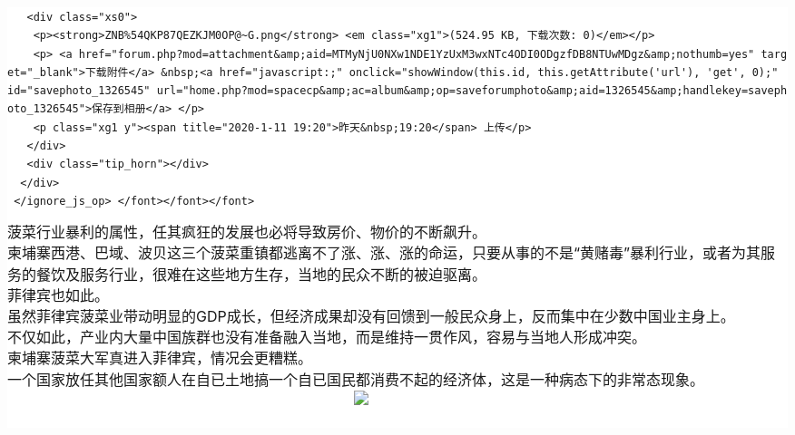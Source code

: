        <div class="xs0"> 
        <p><strong>ZNB%54QKP87QEZKJM0OP@~G.png</strong> <em class="xg1">(524.95 KB, 下载次数: 0)</em></p> 
        <p> <a href="forum.php?mod=attachment&amp;aid=MTMyNjU0NXw1NDE1YzUxM3wxNTc4ODI0ODgzfDB8NTUwMDgz&amp;nothumb=yes" target="_blank">下载附件</a> &nbsp;<a href="javascript:;" onclick="showWindow(this.id, this.getAttribute('url'), 'get', 0);" id="savephoto_1326545" url="home.php?mod=spacecp&amp;ac=album&amp;op=saveforumphoto&amp;aid=1326545&amp;handlekey=savephoto_1326545">保存到相册</a> </p> 
        <p class="xg1 y"><span title="2020-1-11 19:20">昨天&nbsp;19:20</span> 上传</p> 
       </div> 
       <div class="tip_horn"></div> 
      </div> 
     </ignore_js_op> </font></font></font> 
 </div> 
 <div align="left"> 
  <font style="color:rgb(25, 25, 25)"><font face="&amp;quot"><font style="font-size:16px">菠菜行业暴利的属性，任其疯狂的发展也必将导致房价、物价的不断飙升。</font></font></font> 
 </div> 
 <div align="left"> 
  <font style="color:rgb(25, 25, 25)"><font face="&amp;quot"><font style="font-size:16px">柬埔寨西港、巴域、波贝这三个菠菜重镇都逃离不了涨、涨、涨的命运，只要从事的不是“黄赌毒”暴利行业，或者为其服务的餐饮及服务行业，很难在这些地方生存，当地的民众不断的被迫驱离。</font></font></font> 
 </div> 
 <div align="left"> 
  <font style="color:rgb(25, 25, 25)"><font face="&amp;quot"><font style="font-size:16px">菲律宾也如此。</font></font></font> 
 </div> 
 <div align="left"> 
  <font style="color:rgb(25, 25, 25)"><font face="&amp;quot"><font style="font-size:16px">虽然菲律宾菠菜业带动明显的GDP成长，但经济成果却没有回馈到一般民众身上，反而集中在少数中国业主身上。</font></font></font> 
 </div> 
 <div align="left"> 
  <font style="color:rgb(25, 25, 25)"><font face="&amp;quot"><font style="font-size:16px">不仅如此，产业内大量中国族群也没有准备融入当地，而是维持一贯作风，容易与当地人形成冲突。</font></font></font> 
 </div> 
 <div align="left"> 
  <font style="color:rgb(25, 25, 25)"><font face="&amp;quot"><font style="font-size:16px">柬埔寨菠菜大军真进入菲律宾，情况会更糟糕。</font></font></font> 
 </div> 
 <div align="left"> 
  <font style="color:rgb(25, 25, 25)"><font face="&amp;quot"><font style="font-size:16px">一个国家放任其他国家额人在自已土地搞一个自已国民都消费不起的经济体，这是一种病态下的非常态现象。</font></font></font> 
 </div>&nbsp; &nbsp;&nbsp; &nbsp;&nbsp; &nbsp;&nbsp; &nbsp;&nbsp; &nbsp;&nbsp; &nbsp;&nbsp; &nbsp;&nbsp; &nbsp;&nbsp; &nbsp;&nbsp; &nbsp;&nbsp; &nbsp;&nbsp; &nbsp;&nbsp; &nbsp;&nbsp; &nbsp;&nbsp; &nbsp;&nbsp; &nbsp;&nbsp; &nbsp;&nbsp; &nbsp;&nbsp; &nbsp;&nbsp; &nbsp;&nbsp; &nbsp;&nbsp; &nbsp;&nbsp; &nbsp;&nbsp; &nbsp;&nbsp; &nbsp;&nbsp; &nbsp;&nbsp; &nbsp;&nbsp; &nbsp;&nbsp; &nbsp;&nbsp; &nbsp;&nbsp; &nbsp;&nbsp; &nbsp; 
 <ignore_js_op> 
  <img aid="1326546" src="https://bbs.boniu123.cc/data/attachment/forum/202001/11/192155ti8i8pflfkff3k88.png" zoomfile="data/attachment/forum/202001/11/192155ti8i8pflfkff3k88.png" file="data/attachment/forum/202001/11/192155ti8i8pflfkff3k88.png" width="466" inpost="1"> 
  <div class="tip tip_4 aimg_tip" id="aimg_1326546_menu" style="position: absolute; display: none" disautofocus="true"> 
   <div class="xs0"> 
    <p><strong>Q40BV23D]U`N9HHK{_UP2G1.png</strong> <em class="xg1">(273.2 KB, 下载次数: 0)</em></p> 
    <p> <a href="forum.php?mod=attachment&amp;aid=MTMyNjU0Nnw2MDY1NTRiNHwxNTc4ODI0ODgzfDB8NTUwMDgz&amp;nothumb=yes" target="_blank">下载附件</a> &nbsp;<a href="javascript:;" onclick="showWindow(this.id, this.getAttribute('url'), 'get', 0);" id="savephoto_1326546" url="home.php?mod=spacecp&amp;ac=album&amp;op=saveforumphoto&amp;aid=1326546&amp;handlekey=savephoto_1326546">保存到相册</a> </p> 
    <p class="xg1 y"><span title="2020-1-11 19:21">昨天&nbsp;19:21</span> 上传</p> 
   </div> 
   <div class="tip_horn"></div> 
  </div> 
 </ignore_js_op> 
 <br> 
 <br> 
 <div align="center"> 